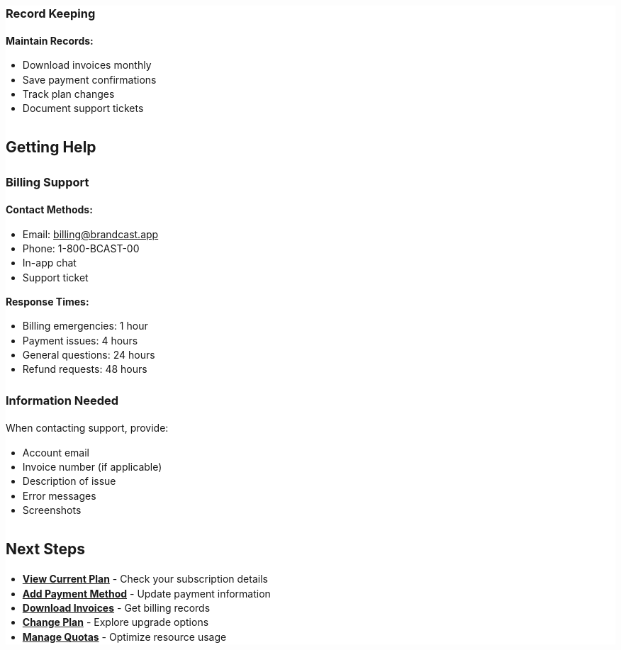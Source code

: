 ### Record Keeping

**Maintain Records:**
- Download invoices monthly
- Save payment confirmations
- Track plan changes
- Document support tickets

## Getting Help

### Billing Support

**Contact Methods:**
- Email: billing@brandcast.app
- Phone: 1-800-BCAST-00
- In-app chat
- Support ticket

**Response Times:**
- Billing emergencies: 1 hour
- Payment issues: 4 hours
- General questions: 24 hours
- Refund requests: 48 hours

### Information Needed

When contacting support, provide:
- Account email
- Invoice number (if applicable)
- Description of issue
- Error messages
- Screenshots

## Next Steps

- **[View Current Plan](#current-subscription)** - Check your subscription details
- **[Add Payment Method](#adding-a-payment-method)** - Update payment information
- **[Download Invoices](#viewing-invoices)** - Get billing records
- **[Change Plan](./pricing-and-plans.md)** - Explore upgrade options
- **[Manage Quotas](./managing-quotas.md)** - Optimize resource usage